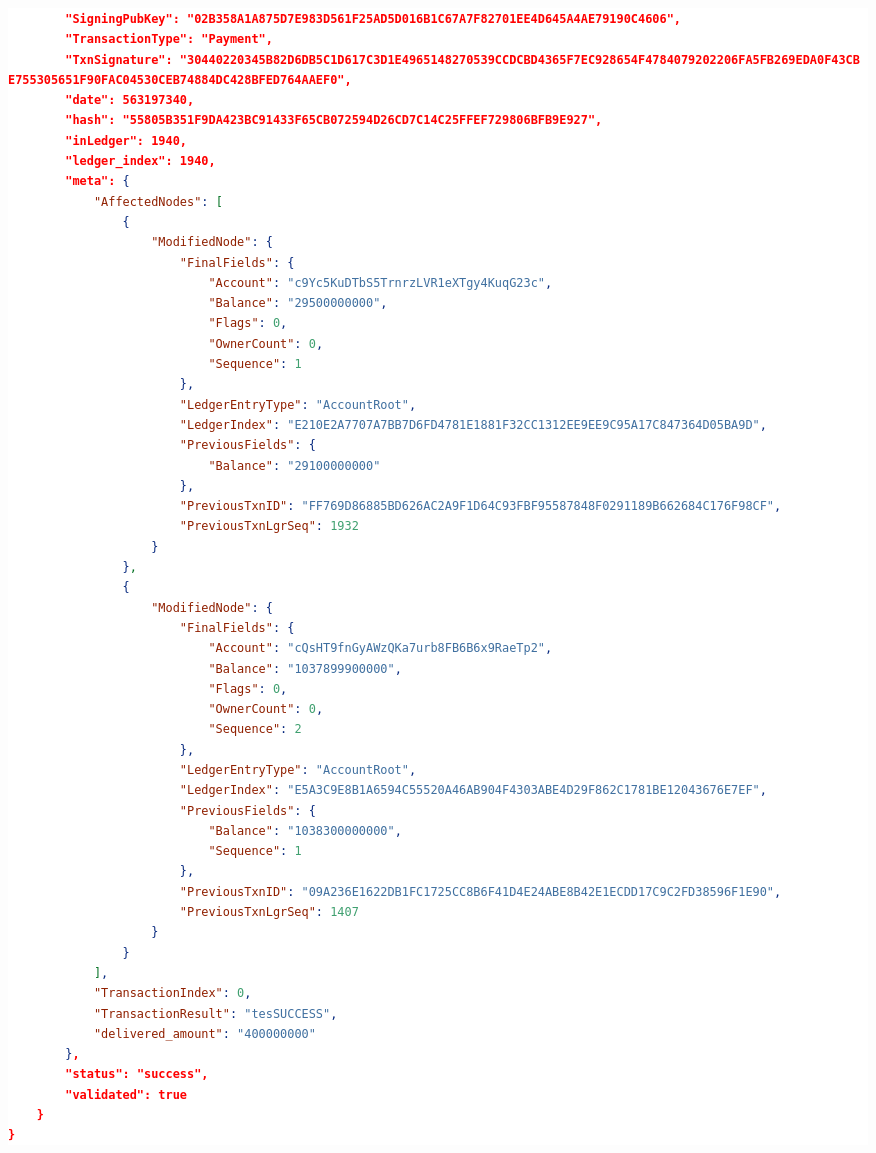 ```json
        "SigningPubKey": "02B358A1A875D7E983D561F25AD5D016B1C67A7F82701EE4D645A4AE79190C4606",
        "TransactionType": "Payment",
        "TxnSignature": "30440220345B82D6DB5C1D617C3D1E4965148270539CCDCBD4365F7EC928654F4784079202206FA5FB269EDA0F43CB E755305651F90FAC04530CEB74884DC428BFED764AAEF0",
        "date": 563197340,
        "hash": "55805B351F9DA423BC91433F65CB072594D26CD7C14C25FFEF729806BFB9E927",
        "inLedger": 1940,
        "ledger_index": 1940,
        "meta": {
            "AffectedNodes": [
                {
                    "ModifiedNode": {
                        "FinalFields": {
                            "Account": "c9Yc5KuDTbS5TrnrzLVR1eXTgy4KuqG23c",
                            "Balance": "29500000000",
                            "Flags": 0,
                            "OwnerCount": 0,
                            "Sequence": 1
                        },
                        "LedgerEntryType": "AccountRoot",
                        "LedgerIndex": "E210E2A7707A7BB7D6FD4781E1881F32CC1312EE9EE9C95A17C847364D05BA9D",
                        "PreviousFields": {
                            "Balance": "29100000000"
                        },
                        "PreviousTxnID": "FF769D86885BD626AC2A9F1D64C93FBF95587848F0291189B662684C176F98CF",
                        "PreviousTxnLgrSeq": 1932
                    }
                },
                {
                    "ModifiedNode": {
                        "FinalFields": {
                            "Account": "cQsHT9fnGyAWzQKa7urb8FB6B6x9RaeTp2",
                            "Balance": "1037899900000",
                            "Flags": 0,
                            "OwnerCount": 0,
                            "Sequence": 2
                        },
                        "LedgerEntryType": "AccountRoot",
                        "LedgerIndex": "E5A3C9E8B1A6594C55520A46AB904F4303ABE4D29F862C1781BE12043676E7EF",
                        "PreviousFields": {
                            "Balance": "1038300000000",
                            "Sequence": 1
                        },
                        "PreviousTxnID": "09A236E1622DB1FC1725CC8B6F41D4E24ABE8B42E1ECDD17C9C2FD38596F1E90",
                        "PreviousTxnLgrSeq": 1407
                    }
                }
            ],
            "TransactionIndex": 0,
            "TransactionResult": "tesSUCCESS",
            "delivered_amount": "400000000"
        },
        "status": "success",
        "validated": true
    }
}
```
